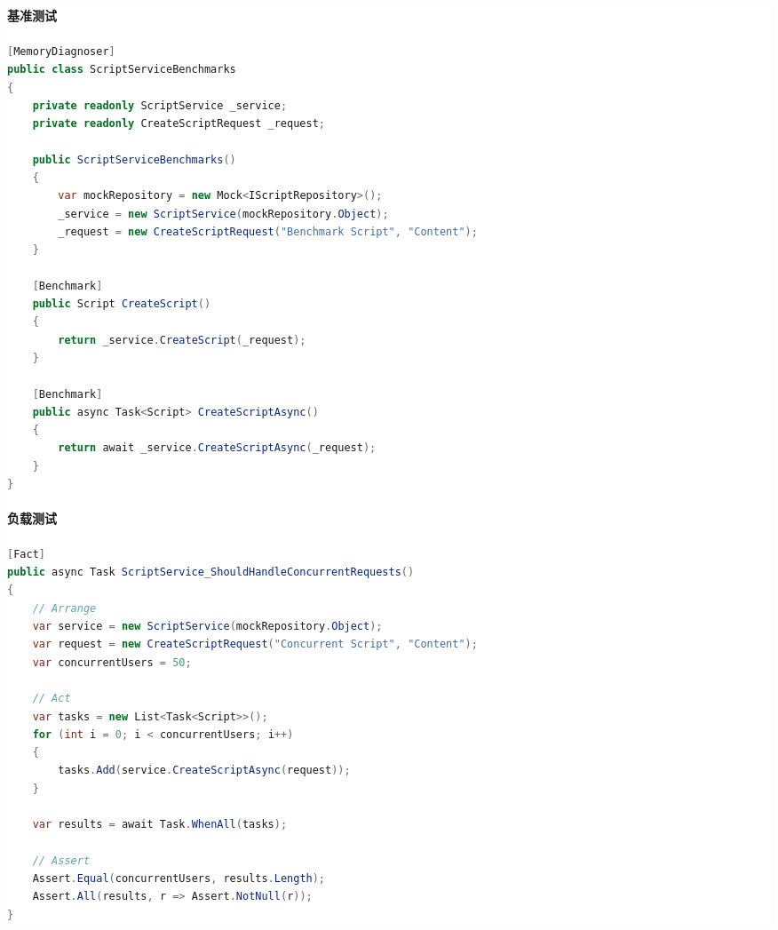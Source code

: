 #### 基准测试

```csharp
[MemoryDiagnoser]
public class ScriptServiceBenchmarks
{
    private readonly ScriptService _service;
    private readonly CreateScriptRequest _request;
    
    public ScriptServiceBenchmarks()
    {
        var mockRepository = new Mock<IScriptRepository>();
        _service = new ScriptService(mockRepository.Object);
        _request = new CreateScriptRequest("Benchmark Script", "Content");
    }
    
    [Benchmark]
    public Script CreateScript()
    {
        return _service.CreateScript(_request);
    }
    
    [Benchmark]
    public async Task<Script> CreateScriptAsync()
    {
        return await _service.CreateScriptAsync(_request);
    }
}
```

#### 负载测试

```csharp
[Fact]
public async Task ScriptService_ShouldHandleConcurrentRequests()
{
    // Arrange
    var service = new ScriptService(mockRepository.Object);
    var request = new CreateScriptRequest("Concurrent Script", "Content");
    var concurrentUsers = 50;
    
    // Act
    var tasks = new List<Task<Script>>();
    for (int i = 0; i < concurrentUsers; i++)
    {
        tasks.Add(service.CreateScriptAsync(request));
    }
    
    var results = await Task.WhenAll(tasks);
    
    // Assert
    Assert.Equal(concurrentUsers, results.Length);
    Assert.All(results, r => Assert.NotNull(r));
}
```
